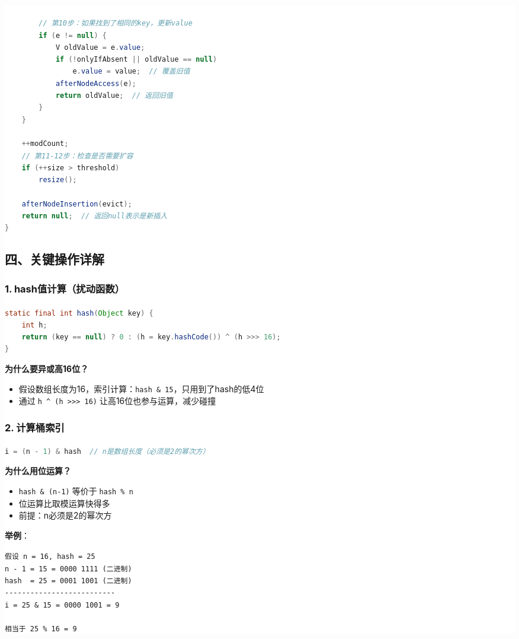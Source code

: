```java
        
        // 第10步：如果找到了相同的key，更新value
        if (e != null) {
            V oldValue = e.value;
            if (!onlyIfAbsent || oldValue == null)
                e.value = value;  // 覆盖旧值
            afterNodeAccess(e);
            return oldValue;  // 返回旧值
        }
    }
    
    ++modCount;
    // 第11-12步：检查是否需要扩容
    if (++size > threshold)
        resize();
    
    afterNodeInsertion(evict);
    return null;  // 返回null表示是新插入
}
```

## 四、关键操作详解

### 1. hash值计算（扰动函数）

```java
static final int hash(Object key) {
    int h;
    return (key == null) ? 0 : (h = key.hashCode()) ^ (h >>> 16);
}
```

**为什么要异或高16位？**
- 假设数组长度为16，索引计算：`hash & 15`，只用到了hash的低4位
- 通过 `h ^ (h >>> 16)` 让高16位也参与运算，减少碰撞

### 2. 计算桶索引

```java
i = (n - 1) & hash  // n是数组长度（必须是2的幂次方）
```

**为什么用位运算？**
- `hash & (n-1)` 等价于 `hash % n`
- 位运算比取模运算快得多
- 前提：n必须是2的幂次方

**举例**：
```
假设 n = 16, hash = 25
n - 1 = 15 = 0000 1111 (二进制)
hash  = 25 = 0001 1001 (二进制)
--------------------------
i = 25 & 15 = 0000 1001 = 9

相当于 25 % 16 = 9
```
